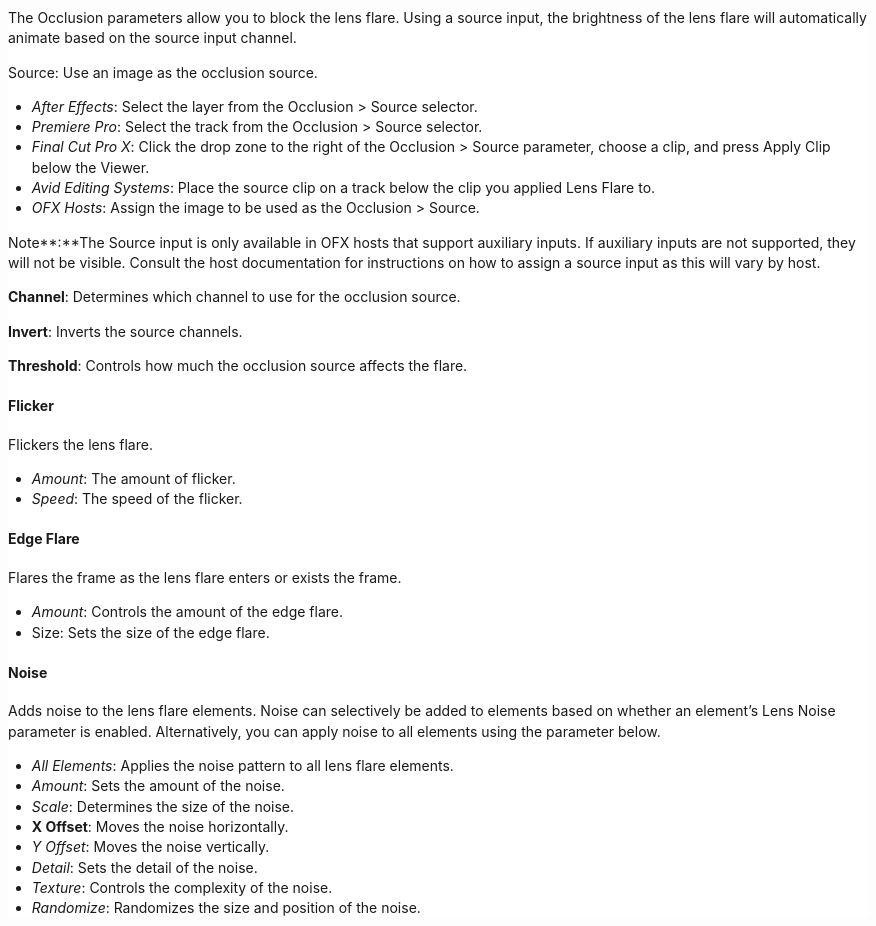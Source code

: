 
The Occlusion parameters allow you to block the lens flare. Using a source input, the brightness of the lens flare will automatically animate based on the source input channel.


Source: Use an image as the occlusion source.


* *After Effects*: Select the layer from the Occlusion > Source selector.
* *Premiere Pro*: Select the track from the Occlusion > Source selector.
* *Final Cut Pro X*: Click the drop zone to the right of the Occlusion > Source parameter, choose a clip, and press Apply Clip below the Viewer.
* *Avid Editing Systems*: Place the source clip on a track below the clip you applied Lens Flare to.
* *OFX Hosts*: Assign the image to be used as the Occlusion > Source.


Note**:**The Source input is only available in OFX hosts that support auxiliary inputs. If auxiliary inputs are not supported, they will not be visible. Consult the host documentation for instructions on how to assign a source input as this will vary by host.


**Channel**: Determines which channel to use for the occlusion source.


**Invert**: Inverts the source channels.


**Threshold**: Controls how much the occlusion source affects the flare.


#### Flicker


Flickers the lens flare.


* *Amount*: The amount of flicker.
* *Speed*: The speed of the flicker.


#### Edge Flare


Flares the frame as the lens flare enters or exists the frame.


* *Amount*: Controls the amount of the edge flare.
* Size: Sets the size of the edge flare.


#### Noise


Adds noise to the lens flare elements. Noise can selectively be added to elements based on whether an element’s Lens Noise parameter is enabled. Alternatively, you can apply noise to all elements using the parameter below.


* *All Elements*: Applies the noise pattern to all lens flare elements.
* *Amount*: Sets the amount of the noise.
* *Scale*: Determines the size of the noise.
* **X Offset**: Moves the noise horizontally.
* *Y Offset*: Moves the noise vertically.
* *Detail*: Sets the detail of the noise.
* *Texture*: Controls the complexity of the noise.
* *Randomize*: Randomizes the size and position of the noise.
